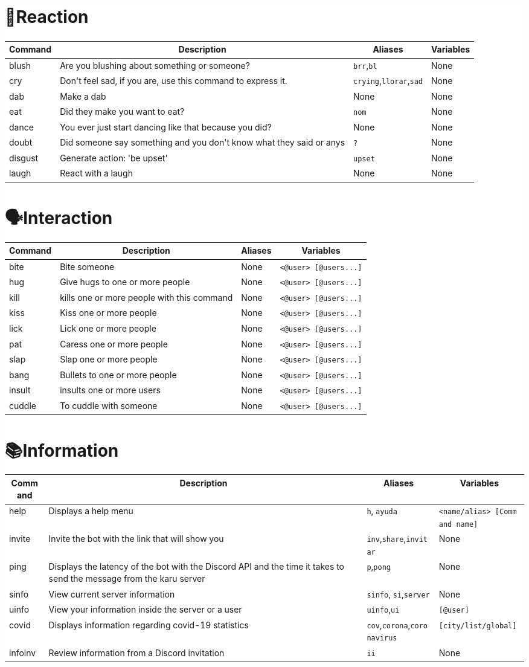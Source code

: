 
# 🤨Reaction
|Command|Description|Aliases|Variables
|--|--|--|--|
|blush|Are you blushing about something or someone?|`brr`,`bl`|None
|cry|Don't feel sad, if you are, use this command to express it.|`crying`,`llorar`,`sad`|None
|dab|Make a dab|None|None
|eat|Did they make you want to eat?|`nom`|None
|dance|You ever just start dancing like that because you did?|None|None
|doubt|Did someone say something and you don't know what they said or anys|`?`|None
|disgust|Generate action: 'be upset'|`upset`|None
|laugh|React with a laugh|None|None


# 🗣️Interaction
|Command|Description|Aliases|Variables
|--|--|--|--|
|bite|Bite someone|None|`<@user> [@users...]`
|hug|Give hugs to one or more people|None|`<@user> [@users...]`
|kill|kills one or more people with this command|None|`<@user> [@users...]`
|kiss|Kiss one or more people|None|`<@user> [@users...]`
|lick|Lick one or more people|None|`<@user> [@users...]`
|pat|Caress one or more people|None|`<@user> [@users...]`
|slap|Slap one or more people|None|`<@user> [@users...]`
|bang|Bullets to one or more people|None|`<@user> [@users...]`
|insult|insults one or more users|None|`<@user> [@users...]`
|cuddle|To cuddle with someone|None|`<@user> [@users...]`

# 📚Information
|Command|Description|Aliases|Variables
|--|--|--|--|
|help|Displays a help menu|`h`, `ayuda`|`<name/alias> [Command name]`
|invite|Invite the bot with the link that will show you|`inv`,`share`,`invitar`|None
|ping|Displays the latency of the bot with the Discord API and the time it takes to send the message from the karu server|`p`,`pong`|None
|sinfo|View current server information	|`sinfo`, `si`,`server`|None
|uinfo|View your information inside the server or a user|`uinfo`,`ui`|`[@user]`
|covid|Displays information regarding covid-19 statistics|`cov`,`corona`,`coronavirus`|`[city/list/global]`
|infoinv|Review information from a Discord invitation|`ii`|None
